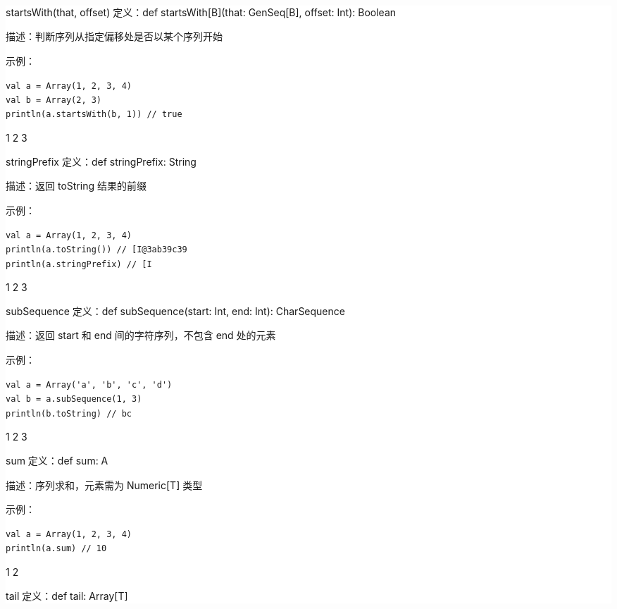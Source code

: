 
startsWith(that, offset)
定义：def startsWith[B](that: GenSeq[B], offset: Int): Boolean

描述：判断序列从指定偏移处是否以某个序列开始

示例：

    val a = Array(1, 2, 3, 4)
    val b = Array(2, 3)
    println(a.startsWith(b, 1)) // true
1
2
3
 

stringPrefix
定义：def stringPrefix: String

描述：返回 toString 结果的前缀

示例：

    val a = Array(1, 2, 3, 4)
    println(a.toString()) // [I@3ab39c39
    println(a.stringPrefix) // [I
1
2
3
 

subSequence
定义：def subSequence(start: Int, end: Int): CharSequence

描述：返回 start 和 end 间的字符序列，不包含 end 处的元素

示例：

    val a = Array('a', 'b', 'c', 'd')
    val b = a.subSequence(1, 3)
    println(b.toString) // bc
1
2
3
 

sum
定义：def sum: A

描述：序列求和，元素需为 Numeric[T] 类型

示例：

    val a = Array(1, 2, 3, 4)
    println(a.sum) // 10
1
2
 

tail
定义：def tail: Array[T]
